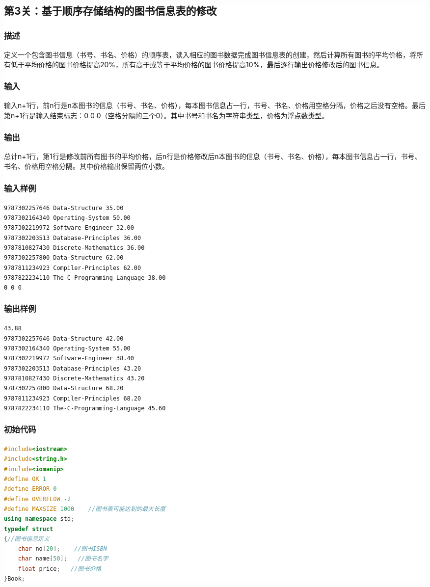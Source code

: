 ```cpp
```

## 第3关：基于顺序存储结构的图书信息表的修改

### 描述

定义一个包含图书信息（书号、书名、价格）的顺序表，读入相应的图书数据完成图书信息表的创建，然后计算所有图书的平均价格，将所有低于平均价格的图书价格提高20%，所有高于或等于平均价格的图书价格提高10%，最后逐行输出价格修改后的图书信息。

### 输入

输入n+1行，前n行是n本图书的信息（书号、书名、价格），每本图书信息占一行，书号、书名、价格用空格分隔，价格之后没有空格。最后第n+1行是输入结束标志：0 0 0（空格分隔的三个0）。其中书号和书名为字符串类型，价格为浮点数类型。

### 输出

总计n+1行，第1行是修改前所有图书的平均价格，后n行是价格修改后n本图书的信息（书号、书名、价格），每本图书信息占一行，书号、书名、价格用空格分隔。其中价格输出保留两位小数。

### 输入样例

```
9787302257646 Data-Structure 35.00
9787302164340 Operating-System 50.00
9787302219972 Software-Engineer 32.00
9787302203513 Database-Principles 36.00
9787810827430 Discrete-Mathematics 36.00
9787302257800 Data-Structure 62.00
9787811234923 Compiler-Principles 62.00
9787822234110 The-C-Programming-Language 38.00
0 0 0
```



### 输出样例

```
43.88
9787302257646 Data-Structure 42.00
9787302164340 Operating-System 55.00
9787302219972 Software-Engineer 38.40
9787302203513 Database-Principles 43.20
9787810827430 Discrete-Mathematics 43.20
9787302257800 Data-Structure 68.20
9787811234923 Compiler-Principles 68.20
9787822234110 The-C-Programming-Language 45.60
```

### 初始代码

```cpp
#include<iostream>
#include<string.h>
#include<iomanip>
#define OK 1
#define ERROR 0
#define OVERFLOW -2
#define MAXSIZE 1000    //图书表可能达到的最大长度
using namespace std;
typedef struct
{//图书信息定义
    char no[20];    //图书ISBN
    char name[50];   //图书名字
    float price;   //图书价格
}Book;
```